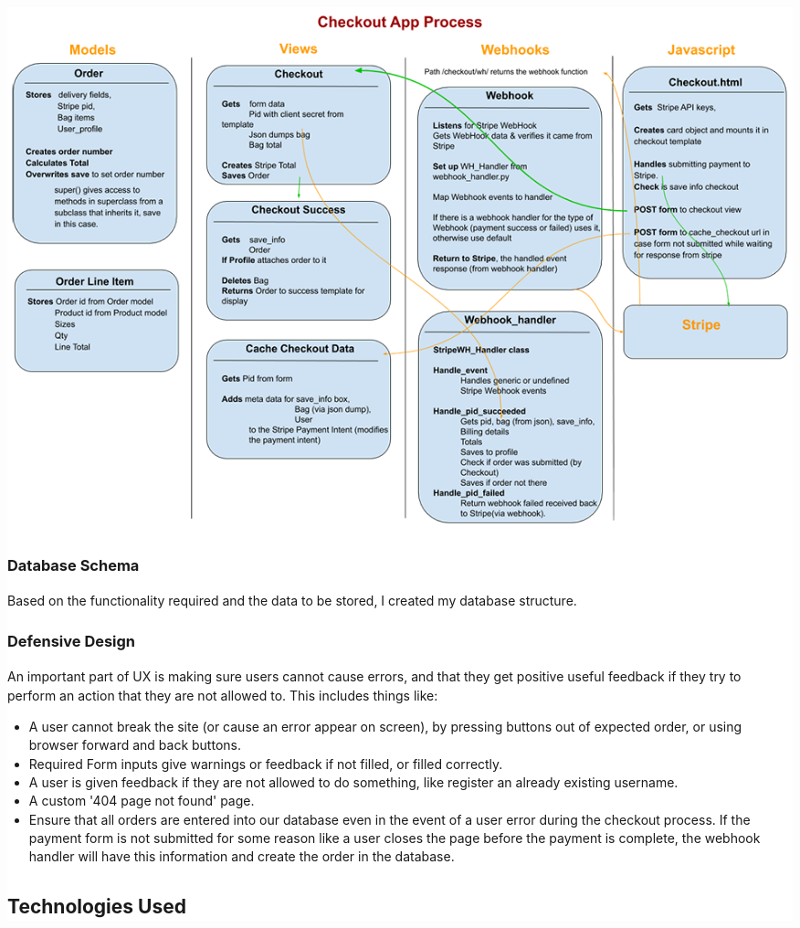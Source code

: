 ![Checkout process map](README_resources/checkout-process-map.png)

### Database Schema

Based on the functionality required and the data to be stored, I created my database structure. 

### Defensive Design

An important part of UX is making sure users cannot cause errors, and that they get positive useful feedback if they try to perform an action that they are not allowed to. This includes things like:
 - A user cannot break the site (or cause an error appear on screen), by pressing buttons out of expected order, or using browser forward and back buttons.
 - Required Form inputs give warnings or feedback if not filled, or filled correctly.
 - A user is given feedback if they are not allowed to do something, like register an already existing username.
 - A custom '404 page not found' page.
 - Ensure that all orders are entered into our database even in the event of a user error during the checkout process. If the payment form is not submitted for some reason like a user closes the page before the payment is complete, the webhook handler will have this information and create the order in the database.

## Technologies Used
